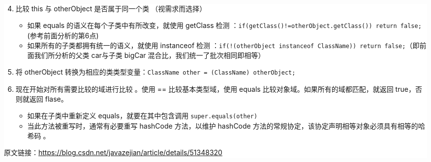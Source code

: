 4. 比较 this 与 otherObject 是否属于同一个类 （视需求而选择）
   - 如果 equals 的语义在每个子类中有所改变，就使用 getClass 检测 ：`if(getClass()!=otherObject.getClass()) return false;` (参考前面分析的第6点)
   - 如果所有的子类都拥有统一的语义，就使用 instanceof 检测 ：`if(!(otherObject instanceof ClassName)) return false;`（即前面我们所分析的父类 car与子类 bigCar 混合比，我们统一了批次相同即相等）
5. 将 otherObject 转换为相应的类类型变量：`ClassName other = (ClassName) otherObject;`

6. 现在开始对所有需要比较的域进行比较 。使用 == 比较基本类型域，使用 equals 比较对象域。如果所有的域都匹配，就返回 true，否则就返回 flase。
   - 如果在子类中重新定义 equals，就要在其中包含调用 `super.equals(other)`
   - 当此方法被重写时，通常有必要重写 hashCode 方法，以维护 hashCode 方法的常规协定，该协定声明相等对象必须具有相等的哈希码 。

原文链接：https://blog.csdn.net/javazejian/article/details/51348320